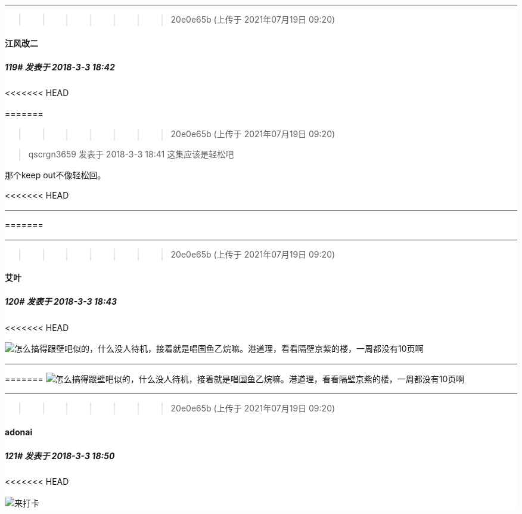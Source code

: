 *****
>>>>>>> 20e0e65b (上传于 2021年07月19日 09:20)

####  江风改二  
##### 119#       发表于 2018-3-3 18:42


<<<<<<< HEAD

=======
>>>>>>> 20e0e65b (上传于 2021年07月19日 09:20)
<blockquote>qscrgn3659 发表于 2018-3-3 18:41
这集应该是轻松吧</blockquote>
那个keep out不像轻松回。


<<<<<<< HEAD





*****
=======
*****
>>>>>>> 20e0e65b (上传于 2021年07月19日 09:20)

####  艾叶  
##### 120#       发表于 2018-3-3 18:43


<<<<<<< HEAD

<img src="https://static.saraba1st.com/image/smiley/face2017/068.png" referrerpolicy="no-referrer">怎么搞得跟壁吧似的，什么没人待机，接着就是唱国鱼乙烷嘛。港道理，看看隔壁京紫的楼，一周都没有10页啊







*****
=======
<img src="https://static.saraba1st.com/image/smiley/face2017/068.png" referrerpolicy="no-referrer">怎么搞得跟壁吧似的，什么没人待机，接着就是唱国鱼乙烷嘛。港道理，看看隔壁京紫的楼，一周都没有10页啊


*****
>>>>>>> 20e0e65b (上传于 2021年07月19日 09:20)

####  adonai  
##### 121#       发表于 2018-3-3 18:50


<<<<<<< HEAD

<img src="https://static.saraba1st.com/image/smiley/face2017/067.png" referrerpolicy="no-referrer">来打卡




